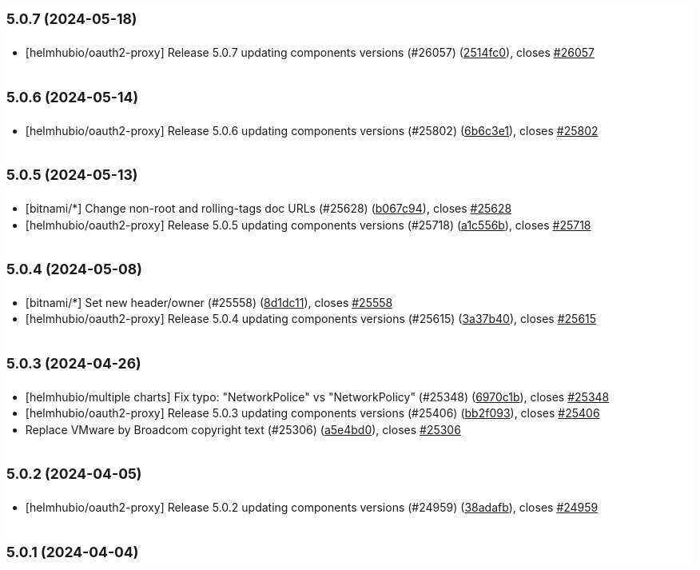 ## <small>5.0.7 (2024-05-18)</small>

* [helmhubio/oauth2-proxy] Release 5.0.7 updating components versions (#26057) ([2514fc0](https://github.com/helmhub-io/charts/commit/2514fc0c0fb6c4b0c9f157587de5f1b1434a413a)), closes [#26057](https://github.com/helmhub-io/charts/issues/26057)

## <small>5.0.6 (2024-05-14)</small>

* [helmhubio/oauth2-proxy] Release 5.0.6 updating components versions (#25802) ([6b6c3e1](https://github.com/helmhub-io/charts/commit/6b6c3e1eba2fcb35bbef1244841207b7416f0951)), closes [#25802](https://github.com/helmhub-io/charts/issues/25802)

## <small>5.0.5 (2024-05-13)</small>

* [bitnami/*] Change non-root and rolling-tags doc URLs (#25628) ([b067c94](https://github.com/helmhub-io/charts/commit/b067c94f6bcde427863c197fd355f0b5ba12ff5b)), closes [#25628](https://github.com/helmhub-io/charts/issues/25628)
* [helmhubio/oauth2-proxy] Release 5.0.5 updating components versions (#25718) ([a1c556b](https://github.com/helmhub-io/charts/commit/a1c556be6d020b1ca0c4a3975d0d803bdc7537ca)), closes [#25718](https://github.com/helmhub-io/charts/issues/25718)

## <small>5.0.4 (2024-05-08)</small>

* [bitnami/*] Set new header/owner (#25558) ([8d1dc11](https://github.com/helmhub-io/charts/commit/8d1dc11f5fb30db6fba50c43d7af59d2f79deed3)), closes [#25558](https://github.com/helmhub-io/charts/issues/25558)
* [helmhubio/oauth2-proxy] Release 5.0.4 updating components versions (#25615) ([3a37b40](https://github.com/helmhub-io/charts/commit/3a37b40176ee18c72faf04b1bf7055e0c004ab43)), closes [#25615](https://github.com/helmhub-io/charts/issues/25615)

## <small>5.0.3 (2024-04-26)</small>

* [helmhubio/multiple charts] Fix typo: "NetworkPolice" vs "NetworkPolicy" (#25348) ([6970c1b](https://github.com/helmhub-io/charts/commit/6970c1ba245873506e73d459c6eac1e4919b778f)), closes [#25348](https://github.com/helmhub-io/charts/issues/25348)
* [helmhubio/oauth2-proxy] Release 5.0.3 updating components versions (#25406) ([bb2f093](https://github.com/helmhub-io/charts/commit/bb2f093b89bcb3d51ffd452d3d9bea2ee52ed881)), closes [#25406](https://github.com/helmhub-io/charts/issues/25406)
* Replace VMware by Broadcom copyright text (#25306) ([a5e4bd0](https://github.com/helmhub-io/charts/commit/a5e4bd0e35e419203793976a78d9d0a13de92c76)), closes [#25306](https://github.com/helmhub-io/charts/issues/25306)

## <small>5.0.2 (2024-04-05)</small>

* [helmhubio/oauth2-proxy] Release 5.0.2 updating components versions (#24959) ([38adafb](https://github.com/helmhub-io/charts/commit/38adafb15cfbbafc0f6885f9d5158d252b3c5195)), closes [#24959](https://github.com/helmhub-io/charts/issues/24959)

## <small>5.0.1 (2024-04-04)</small>
